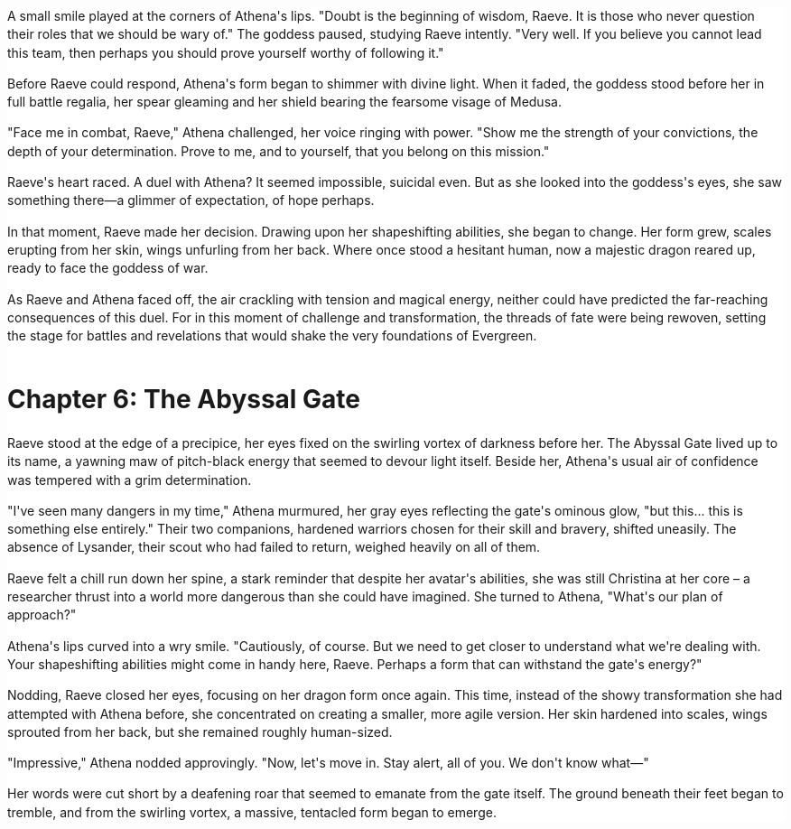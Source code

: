 A small smile played at the corners of Athena's lips. "Doubt is the beginning of wisdom, Raeve. It is those who never question their roles that we should be wary of." The goddess paused, studying Raeve intently. "Very well. If you believe you cannot lead this team, then perhaps you should prove yourself worthy of following it."

Before Raeve could respond, Athena's form began to shimmer with divine light. When it faded, the goddess stood before her in full battle regalia, her spear gleaming and her shield bearing the fearsome visage of Medusa.

"Face me in combat, Raeve," Athena challenged, her voice ringing with power. "Show me the strength of your convictions, the depth of your determination. Prove to me, and to yourself, that you belong on this mission."

Raeve's heart raced. A duel with Athena? It seemed impossible, suicidal even. But as she looked into the goddess's eyes, she saw something there—a glimmer of expectation, of hope perhaps.

In that moment, Raeve made her decision. Drawing upon her shapeshifting abilities, she began to change. Her form grew, scales erupting from her skin, wings unfurling from her back. Where once stood a hesitant human, now a majestic dragon reared up, ready to face the goddess of war.

As Raeve and Athena faced off, the air crackling with tension and magical energy, neither could have predicted the far-reaching consequences of this duel. For in this moment of challenge and transformation, the threads of fate were being rewoven, setting the stage for battles and revelations that would shake the very foundations of Evergreen.

# Chapter 6: The Abyssal Gate

Raeve stood at the edge of a precipice, her eyes fixed on the swirling vortex of darkness before her. The Abyssal Gate lived up to its name, a yawning maw of pitch-black energy that seemed to devour light itself. Beside her, Athena's usual air of confidence was tempered with a grim determination.

"I've seen many dangers in my time," Athena murmured, her gray eyes reflecting the gate's ominous glow, "but this... this is something else entirely."
Their two companions, hardened warriors chosen for their skill and bravery, shifted uneasily. The absence of Lysander, their scout who had failed to return, weighed heavily on all of them.

Raeve felt a chill run down her spine, a stark reminder that despite her avatar's abilities, she was still Christina at her core – a researcher thrust into a world more dangerous than she could have imagined. She turned to Athena, "What's our plan of approach?"

Athena's lips curved into a wry smile. "Cautiously, of course. But we need to get closer to understand what we're dealing with. Your shapeshifting abilities might come in handy here, Raeve. Perhaps a form that can withstand the gate's energy?"

Nodding, Raeve closed her eyes, focusing on her dragon form once again. This time, instead of the showy transformation she had attempted with Athena before, she concentrated on creating a smaller, more agile version. Her skin hardened into scales, wings sprouted from her back, but she remained roughly human-sized.

"Impressive," Athena nodded approvingly. "Now, let's move in. Stay alert, all of you. We don't know what—"

Her words were cut short by a deafening roar that seemed to emanate from the gate itself. The ground beneath their feet began to tremble, and from the swirling vortex, a massive, tentacled form began to emerge.
